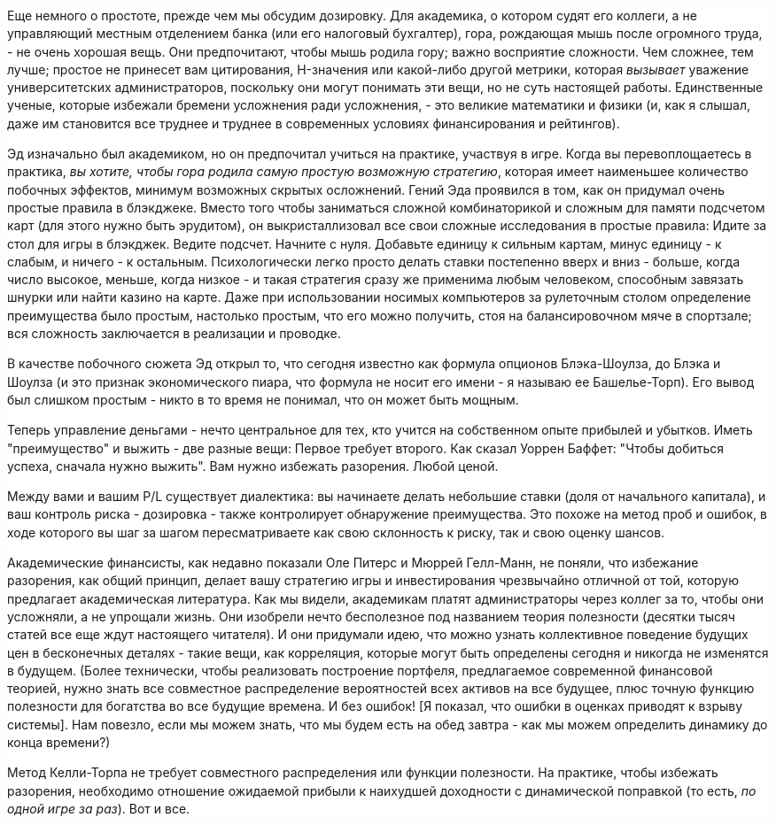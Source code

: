 

Еще немного о простоте, прежде чем мы обсудим дозировку. Для академика, о котором судят его коллеги, а не управляющий местным отделением банка (или его налоговый бухгалтер), гора, рождающая мышь после огромного труда, - не очень хорошая вещь. Они предпочитают, чтобы мышь родила гору; важно восприятие сложности. Чем сложнее, тем лучше; простое не принесет вам цитирования, H-значения или какой-либо другой метрики, которая *вызывает* уважение университетских администраторов, поскольку они могут понимать эти вещи, но не суть настоящей работы. Единственные ученые, которые избежали бремени усложнения ради усложнения, - это великие математики и физики (и, как я слышал, даже им становится все труднее и труднее в современных условиях финансирования и рейтингов).

Эд изначально был академиком, но он предпочитал учиться на практике, участвуя в игре. Когда вы перевоплощаетесь в практика, *вы хотите, чтобы гора родила самую простую возможную стратегию*, которая имеет наименьшее количество побочных эффектов, минимум возможных скрытых осложнений. Гений Эда проявился в том, как он придумал очень простые правила в блэкджеке. Вместо того чтобы заниматься сложной комбинаторикой и сложным для памяти подсчетом карт (для этого нужно быть эрудитом), он выкристаллизовал все свои сложные исследования в простые правила: Идите за стол для игры в блэкджек. Ведите подсчет. Начните с нуля. Добавьте единицу к сильным картам, минус единицу - к слабым, и ничего - к остальным. Психологически легко просто делать ставки постепенно вверх и вниз - больше, когда число высокое, меньше, когда низкое - и такая стратегия сразу же применима любым человеком, способным завязать шнурки или найти казино на карте. Даже при использовании носимых компьютеров за рулеточным столом определение преимущества было простым, настолько простым, что его можно получить, стоя на балансировочном мяче в спортзале; вся сложность заключается в реализации и проводке.



В качестве побочного сюжета Эд открыл то, что сегодня известно как формула опционов Блэка-Шоулза, до Блэка и Шоулза (и это признак экономического пиара, что формула не носит его имени - я называю ее Башелье-Торп). Его вывод был слишком простым - никто в то время не понимал, что он может быть мощным.

Теперь управление деньгами - нечто центральное для тех, кто учится на собственном опыте прибылей и убытков. Иметь "преимущество" и выжить - две разные вещи: Первое требует второго. Как сказал Уоррен Баффет: "Чтобы добиться успеха, сначала нужно выжить". Вам нужно избежать разорения. Любой ценой.

Между вами и вашим P/L существует диалектика: вы начинаете делать небольшие ставки (доля от начального капитала), и ваш контроль риска - дозировка - также контролирует обнаружение преимущества. Это похоже на метод проб и ошибок, в ходе которого вы шаг за шагом пересматриваете как свою склонность к риску, так и свою оценку шансов.

Академические финансисты, как недавно показали Оле Питерс и Мюррей Гелл-Манн, не поняли, что избежание разорения, как общий принцип, делает вашу стратегию игры и инвестирования чрезвычайно отличной от той, которую предлагает академическая литература. Как мы видели, академикам платят администраторы через коллег за то, чтобы они усложняли, а не упрощали жизнь. Они изобрели нечто бесполезное под названием теория полезности (десятки тысяч статей все еще ждут настоящего читателя). И они придумали идею, что можно узнать коллективное поведение будущих цен в бесконечных деталях - такие вещи, как корреляция, которые могут быть определены сегодня и никогда не изменятся в будущем. (Более технически, чтобы реализовать построение портфеля, предлагаемое современной финансовой теорией, нужно знать все совместное распределение вероятностей всех активов на все будущее, плюс точную функцию полезности для богатства во все будущие времена. И без ошибок! [Я показал, что ошибки в оценках приводят к взрыву системы]. Нам повезло, если мы можем знать, что мы будем есть на обед завтра - как мы можем определить динамику до конца времени?)

Метод Келли-Торпа не требует совместного распределения или функции полезности. На практике, чтобы избежать разорения, необходимо отношение ожидаемой прибыли к наихудшей доходности с динамической поправкой (то есть, *по одной игре за раз*). Вот и все.
